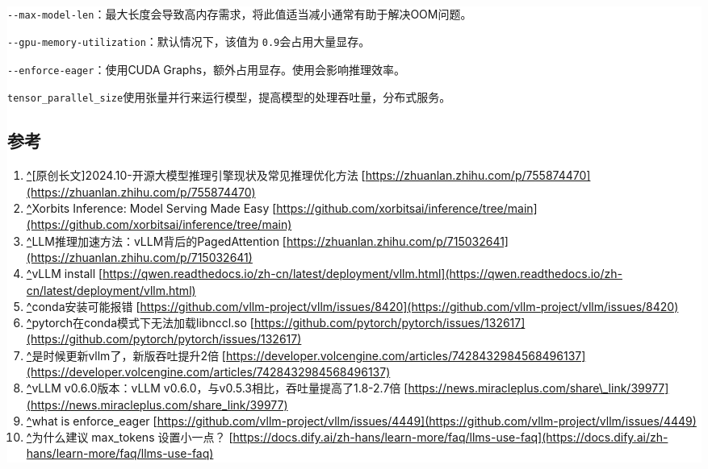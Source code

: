 `--max-model-len`：最大长度会导致高内存需求，将此值适当减小通常有助于解决OOM问题。

`--gpu-memory-utilization`：默认情况下，该值为 `0.9`会占用大量显存。

`--enforce-eager`：使用CUDA Graphs，额外占用显存。使用会影响推理效率。

`tensor_parallel_size`使用张量并行来运行模型，提高模型的处理吞吐量，分布式服务。

参考
--

1.  [^](https://zhuanlan.zhihu.com/p/3722264996#ref_1_0)\[原创长文\]2024.10-开源大模型推理引擎现状及常见推理优化方法 [https://zhuanlan.zhihu.com/p/755874470](https://zhuanlan.zhihu.com/p/755874470)
2.  [^](https://zhuanlan.zhihu.com/p/3722264996#ref_2_0)Xorbits Inference: Model Serving Made Easy [https://github.com/xorbitsai/inference/tree/main](https://github.com/xorbitsai/inference/tree/main)
3.  [^](https://zhuanlan.zhihu.com/p/3722264996#ref_3_0)LLM推理加速方法：vLLM背后的PagedAttention [https://zhuanlan.zhihu.com/p/715032641](https://zhuanlan.zhihu.com/p/715032641)
4.  [^](https://zhuanlan.zhihu.com/p/3722264996#ref_4_0)vLLM install [https://qwen.readthedocs.io/zh-cn/latest/deployment/vllm.html](https://qwen.readthedocs.io/zh-cn/latest/deployment/vllm.html)
5.  [^](https://zhuanlan.zhihu.com/p/3722264996#ref_5_0)conda安装可能报错 [https://github.com/vllm-project/vllm/issues/8420](https://github.com/vllm-project/vllm/issues/8420)
6.  [^](https://zhuanlan.zhihu.com/p/3722264996#ref_6_0)pytorch在conda模式下无法加载libnccl.so [https://github.com/pytorch/pytorch/issues/132617](https://github.com/pytorch/pytorch/issues/132617)
7.  [^](https://zhuanlan.zhihu.com/p/3722264996#ref_7_0)是时候更新vllm了，新版吞吐提升2倍 [https://developer.volcengine.com/articles/7428432984568496137](https://developer.volcengine.com/articles/7428432984568496137)
8.  [^](https://zhuanlan.zhihu.com/p/3722264996#ref_8_0)vLLM v0.6.0版本：vLLM v0.6.0，与v0.5.3相比，吞吐量提高了1.8-2.7倍 [https://news.miracleplus.com/share\_link/39977](https://news.miracleplus.com/share_link/39977)
9.  [^](https://zhuanlan.zhihu.com/p/3722264996#ref_9_0)what is enforce\_eager [https://github.com/vllm-project/vllm/issues/4449](https://github.com/vllm-project/vllm/issues/4449)
10.  [^](https://zhuanlan.zhihu.com/p/3722264996#ref_10_0)为什么建议 max\_tokens 设置小一点？ [https://docs.dify.ai/zh-hans/learn-more/faq/llms-use-faq](https://docs.dify.ai/zh-hans/learn-more/faq/llms-use-faq)